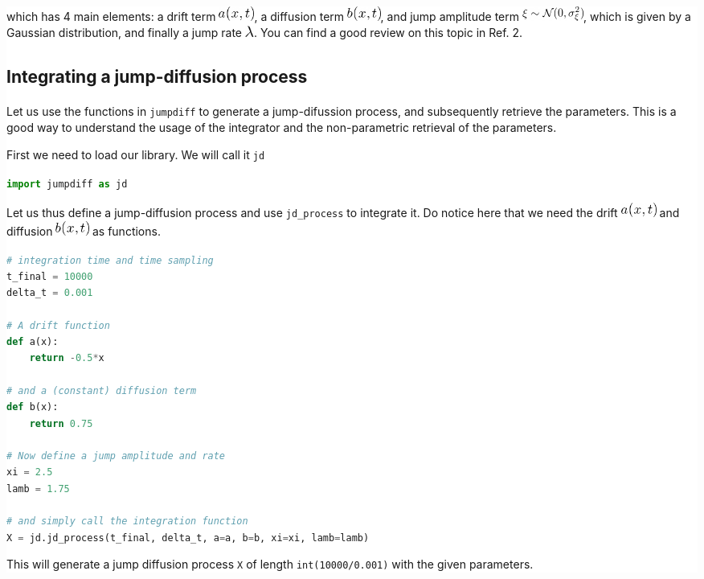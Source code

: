 which has 4 main elements: a drift term <img src="/Others/a_xt.png" title="drift term" height="18"/>, a diffusion term <img src="/Others/b_xt.png" title="diffusion term" height="18"/>, and jump amplitude term <img src="/Others/xi.png" title="jump amplitude term" height="18"/>, which is given by a Gaussian distribution, and finally a jump rate <img src="/Others/lambda.png" title="jump rate term" height="14"/>.
You can find a good review on this topic in Ref. 2.

## Integrating a jump-diffusion process
Let us use the functions in `jumpdiff` to generate a jump-difussion process, and subsequently retrieve the parameters. This is a good way to understand the usage of the integrator and the non-parametric retrieval of the parameters.

First we need to load our library. We will call it `jd`
```python
import jumpdiff as jd
```
Let us thus define a jump-diffusion process and use `jd_process` to integrate it. Do notice here that we need the drift <img src="/Others/a_xt.png" title="drift term" height="18"/> and diffusion <img src="/Others/b_xt.png" title="diffusion term" height="18"/> as functions.

```python
# integration time and time sampling
t_final = 10000
delta_t = 0.001

# A drift function
def a(x):
    return -0.5*x

# and a (constant) diffusion term
def b(x):
    return 0.75

# Now define a jump amplitude and rate
xi = 2.5
lamb = 1.75

# and simply call the integration function
X = jd.jd_process(t_final, delta_t, a=a, b=b, xi=xi, lamb=lamb)
```

This will generate a jump diffusion process `X` of length `int(10000/0.001)` with the given parameters.
